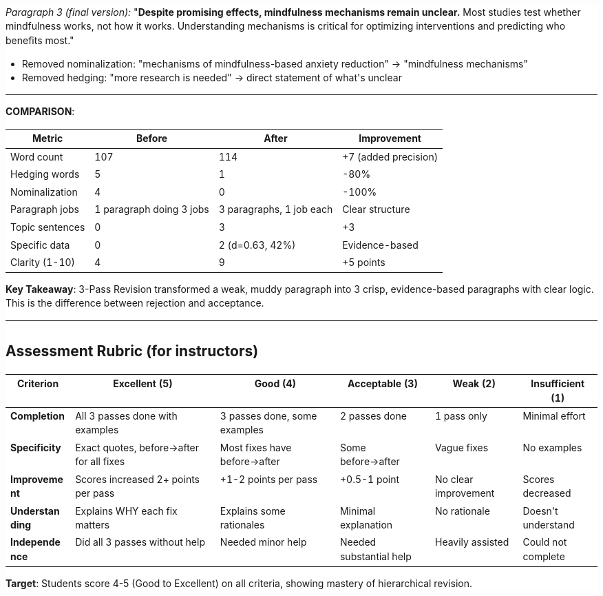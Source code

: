 *Paragraph 3 (final version):*
"**Despite promising effects, mindfulness mechanisms remain unclear.** Most studies test whether mindfulness works, not how it works. Understanding mechanisms is critical for optimizing interventions and predicting who benefits most."
- Removed nominalization: "mechanisms of mindfulness-based anxiety reduction" → "mindfulness mechanisms"
- Removed hedging: "more research is needed" → direct statement of what's unclear

---

**COMPARISON**:

| Metric | Before | After | Improvement |
|--------|--------|-------|-------------|
| Word count | 107 | 114 | +7 (added precision) |
| Hedging words | 5 | 1 | -80% |
| Nominalization | 4 | 0 | -100% |
| Paragraph jobs | 1 paragraph doing 3 jobs | 3 paragraphs, 1 job each | Clear structure |
| Topic sentences | 0 | 3 | +3 |
| Specific data | 0 | 2 (d=0.63, 42%) | Evidence-based |
| Clarity (1-10) | 4 | 9 | +5 points |

**Key Takeaway**: 3-Pass Revision transformed a weak, muddy paragraph into 3 crisp, evidence-based paragraphs with clear logic. This is the difference between rejection and acceptance.

---

## Assessment Rubric (for instructors)

| Criterion | Excellent (5) | Good (4) | Acceptable (3) | Weak (2) | Insufficient (1) |
|-----------|---------------|----------|----------------|----------|------------------|
| **Completion** | All 3 passes done with examples | 3 passes done, some examples | 2 passes done | 1 pass only | Minimal effort |
| **Specificity** | Exact quotes, before→after for all fixes | Most fixes have before→after | Some before→after | Vague fixes | No examples |
| **Improvement** | Scores increased 2+ points per pass | +1-2 points per pass | +0.5-1 point | No clear improvement | Scores decreased |
| **Understanding** | Explains WHY each fix matters | Explains some rationales | Minimal explanation | No rationale | Doesn't understand |
| **Independence** | Did all 3 passes without help | Needed minor help | Needed substantial help | Heavily assisted | Could not complete |

**Target**: Students score 4-5 (Good to Excellent) on all criteria, showing mastery of hierarchical revision.
